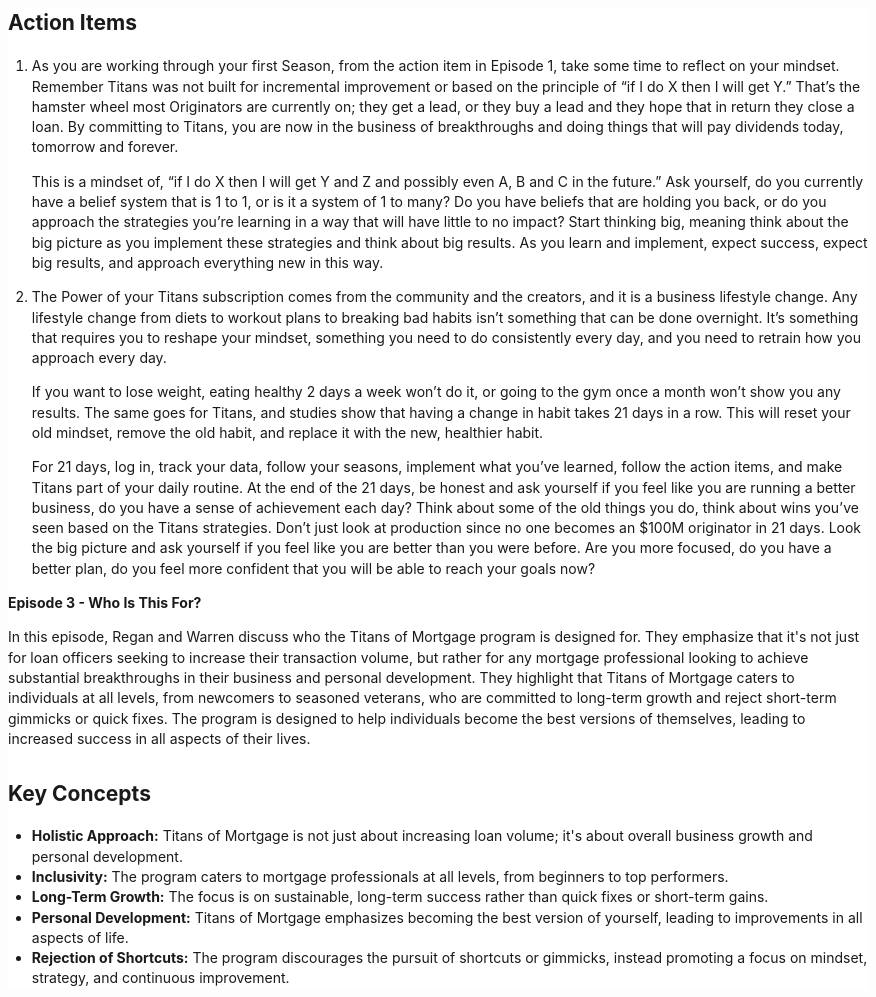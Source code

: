 ## **Action Items**

1. As you are working through your first Season, from the action item in Episode 1, take some time to reflect on your mindset. Remember Titans was not built for incremental improvement or based on the principle of “if I do X then I will get Y.”  That’s the hamster wheel most Originators are currently on; they get a lead, or they buy a lead and they hope that in return they close a loan.  By committing to Titans, you are now in the business of breakthroughs and doing things that will pay dividends today, tomorrow and forever.

   This is a mindset of, “if I do X then I will get Y and Z and possibly even A, B and C in the future.” Ask yourself, do you currently have a belief system that is 1 to 1, or is it a system of 1 to many? Do you have beliefs that are holding you back, or do you approach the strategies you’re learning in a way that will have little to no impact? Start thinking big, meaning think about the big picture as you implement these strategies and think about big results. As you learn and implement, expect success, expect big results, and approach everything new in this way.

2. The Power of your Titans subscription comes from the community and the creators, and it is a business lifestyle change. Any lifestyle change from diets to workout plans to breaking bad habits isn’t something that can be done overnight.  It’s something that requires you to reshape your mindset, something you need to do consistently every day, and you need to retrain how you approach every day.

   If you want to lose weight, eating healthy 2 days a week won’t do it, or going to the gym once a month won’t show you any results. The same goes for Titans, and studies show that having a change in habit takes 21 days in a row. This will reset your old mindset, remove the old habit, and replace it with the new, healthier habit.

   For 21 days, log in, track your data, follow your seasons, implement what you’ve learned, follow the action items, and make Titans part of your daily routine. At the end of the 21 days, be honest and ask yourself if you feel like you are running a better business, do you have a sense of achievement each day? Think about some of the old things you do, think about wins you’ve seen based on the Titans strategies. Don’t just look at production since no one becomes an $100M originator in 21 days. Look the big picture and ask yourself if you feel like you are better than you were before. Are you more focused, do you have a better plan, do you feel more confident that you will be able to reach your goals now?

**Episode 3 \- Who Is This For?**

In this episode, Regan and Warren discuss who the Titans of Mortgage program is designed for. They emphasize that it's not just for loan officers seeking to increase their transaction volume, but rather for any mortgage professional looking to achieve substantial breakthroughs in their business and personal development. They highlight that Titans of Mortgage caters to individuals at all levels, from newcomers to seasoned veterans, who are committed to long-term growth and reject short-term gimmicks or quick fixes. The program is designed to help individuals become the best versions of themselves, leading to increased success in all aspects of their lives.

## **Key Concepts**

* **Holistic Approach:** Titans of Mortgage is not just about increasing loan volume; it's about overall business growth and personal development.    
* **Inclusivity:** The program caters to mortgage professionals at all levels, from beginners to top performers.    
* **Long-Term Growth:** The focus is on sustainable, long-term success rather than quick fixes or short-term gains.    
* **Personal Development:** Titans of Mortgage emphasizes becoming the best version of yourself, leading to improvements in all aspects of life.    
* **Rejection of Shortcuts:** The program discourages the pursuit of shortcuts or gimmicks, instead promoting a focus on mindset, strategy, and continuous improvement.  
